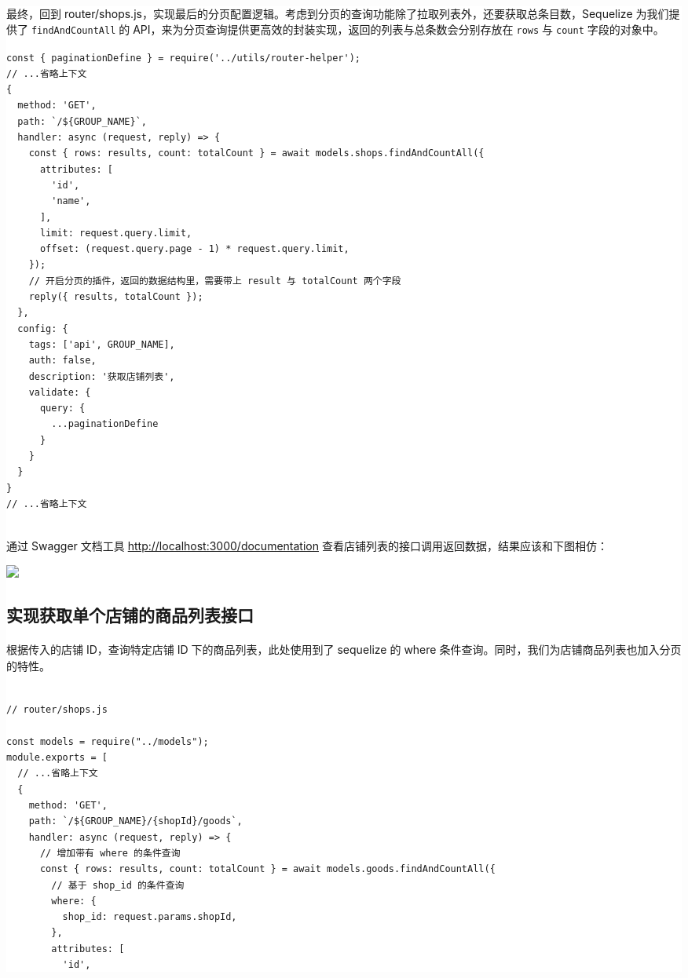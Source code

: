 最终，回到 router/shops.js，实现最后的分页配置逻辑。考虑到分页的查询功能除了拉取列表外，还要获取总条目数，Sequelize 为我们提供了 `findAndCountAll` 的 API，来为分页查询提供更高效的封装实现，返回的列表与总条数会分别存放在 `rows` 与 `count` 字段的对象中。

```
const { paginationDefine } = require('../utils/router-helper');
// ...省略上下文
{
  method: 'GET',
  path: `/${GROUP_NAME}`,
  handler: async (request, reply) => {
    const { rows: results, count: totalCount } = await models.shops.findAndCountAll({
      attributes: [
        'id',
        'name',
      ],
      limit: request.query.limit,
      offset: (request.query.page - 1) * request.query.limit,
    });
    // 开启分页的插件，返回的数据结构里，需要带上 result 与 totalCount 两个字段
    reply({ results, totalCount });
  },
  config: {
    tags: ['api', GROUP_NAME],
    auth: false,
    description: '获取店铺列表',
    validate: {
      query: {
        ...paginationDefine
      }
    }
  }
}
// ...省略上下文


```

通过 Swagger 文档工具 [http://localhost:3000/documentation](http://localhost:3000/documentation) 查看店铺列表的接口调用返回数据，结果应该和下图相仿：

![](https://user-gold-cdn.xitu.io/2018/8/19/165528f7aa0b42c3?w=1482&h=1774&f=jpeg&s=317342)

## 实现获取单个店铺的商品列表接口

根据传入的店铺 ID，查询特定店铺 ID 下的商品列表，此处使用到了 sequelize 的 where 条件查询。同时，我们为店铺商品列表也加入分页的特性。

```

// router/shops.js

const models = require("../models");
module.exports = [
  // ...省略上下文
  {
    method: 'GET',
    path: `/${GROUP_NAME}/{shopId}/goods`,
    handler: async (request, reply) => {
      // 增加带有 where 的条件查询
      const { rows: results, count: totalCount } = await models.goods.findAndCountAll({
        // 基于 shop_id 的条件查询
        where: {
          shop_id: request.params.shopId,
        },
        attributes: [
          'id',
```